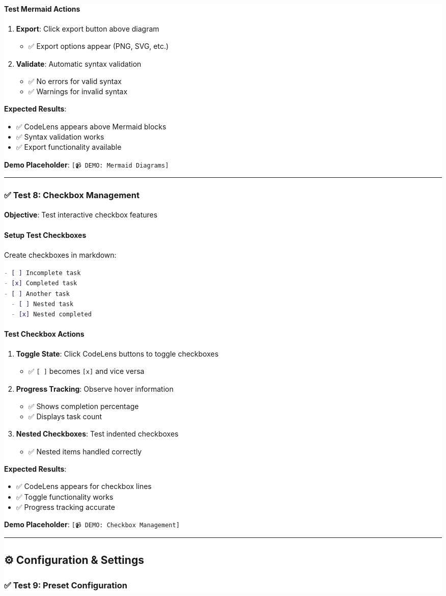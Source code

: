 #### Test Mermaid Actions
1. **Export**: Click export button above diagram
   - ✅ Export options appear (PNG, SVG, etc.)

2. **Validate**: Automatic syntax validation
   - ✅ No errors for valid syntax
   - ✅ Warnings for invalid syntax

**Expected Results**:
- ✅ CodeLens appears above Mermaid blocks
- ✅ Syntax validation works
- ✅ Export functionality available

**Demo Placeholder**: `[📹 DEMO: Mermaid Diagrams]`

---

### ✅ Test 8: Checkbox Management

**Objective**: Test interactive checkbox features

#### Setup Test Checkboxes
Create checkboxes in markdown:
```markdown
- [ ] Incomplete task
- [x] Completed task
- [ ] Another task
  - [ ] Nested task
  - [x] Nested completed
```

#### Test Checkbox Actions
1. **Toggle State**: Click CodeLens buttons to toggle checkboxes
   - ✅ `[ ]` becomes `[x]` and vice versa

2. **Progress Tracking**: Observe hover information
   - ✅ Shows completion percentage
   - ✅ Displays task count

3. **Nested Checkboxes**: Test indented checkboxes
   - ✅ Nested items handled correctly

**Expected Results**:
- ✅ CodeLens appears for checkbox lines
- ✅ Toggle functionality works
- ✅ Progress tracking accurate

**Demo Placeholder**: `[📹 DEMO: Checkbox Management]`

---

## ⚙️ Configuration & Settings

### ✅ Test 9: Preset Configuration
